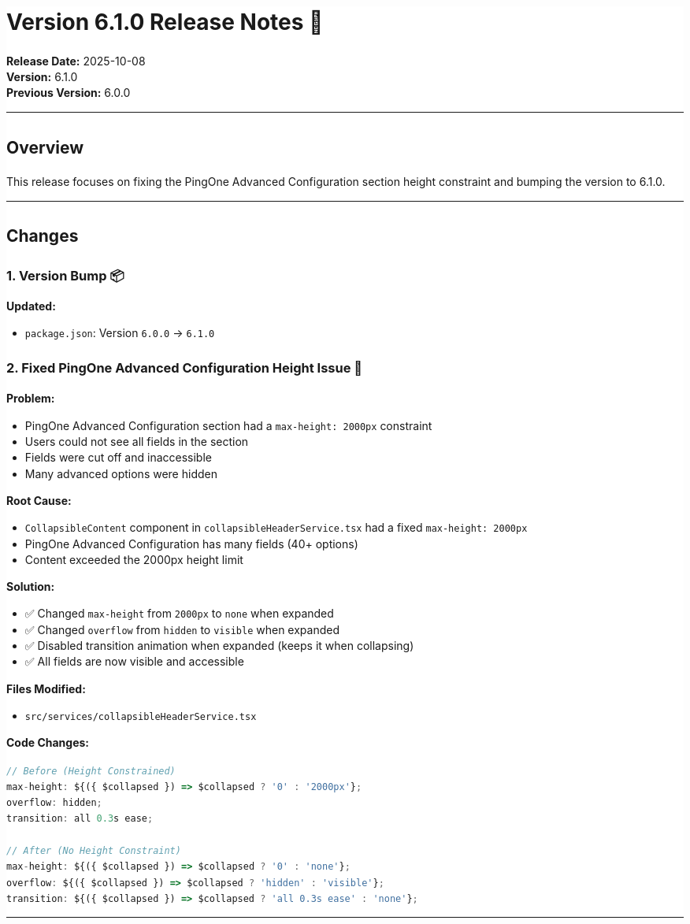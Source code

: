 # Version 6.1.0 Release Notes 🚀

**Release Date:** 2025-10-08  
**Version:** 6.1.0  
**Previous Version:** 6.0.0  

---

## Overview

This release focuses on fixing the PingOne Advanced Configuration section height constraint and bumping the version to 6.1.0.

---

## Changes

### **1. Version Bump** 📦

**Updated:**
- `package.json`: Version `6.0.0` → `6.1.0`

### **2. Fixed PingOne Advanced Configuration Height Issue** 🔧

**Problem:**
- PingOne Advanced Configuration section had a `max-height: 2000px` constraint
- Users could not see all fields in the section
- Fields were cut off and inaccessible
- Many advanced options were hidden

**Root Cause:**
- `CollapsibleContent` component in `collapsibleHeaderService.tsx` had a fixed `max-height: 2000px`
- PingOne Advanced Configuration has many fields (40+ options)
- Content exceeded the 2000px height limit

**Solution:**
- ✅ Changed `max-height` from `2000px` to `none` when expanded
- ✅ Changed `overflow` from `hidden` to `visible` when expanded
- ✅ Disabled transition animation when expanded (keeps it when collapsing)
- ✅ All fields are now visible and accessible

**Files Modified:**
- `src/services/collapsibleHeaderService.tsx`

**Code Changes:**
```typescript
// Before (Height Constrained)
max-height: ${({ $collapsed }) => $collapsed ? '0' : '2000px'};
overflow: hidden;
transition: all 0.3s ease;

// After (No Height Constraint)
max-height: ${({ $collapsed }) => $collapsed ? '0' : 'none'};
overflow: ${({ $collapsed }) => $collapsed ? 'hidden' : 'visible'};
transition: ${({ $collapsed }) => $collapsed ? 'all 0.3s ease' : 'none'};
```

---